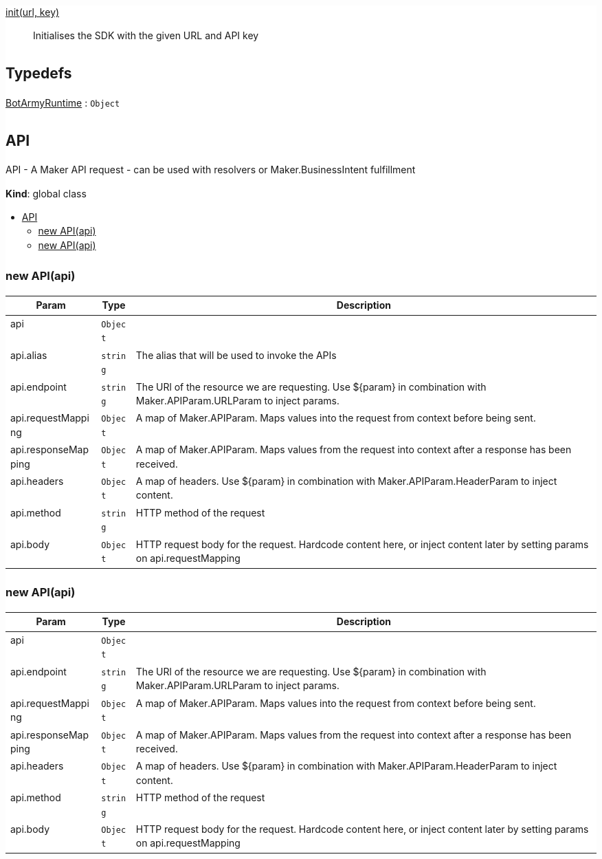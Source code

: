 <dl>
<dt><a href="#init">init(url, key)</a></dt>
<dd><p>Initialises the SDK with the given URL and API key</p>
</dd>
</dl>

## Typedefs

<dl>
<dt><a href="#BotArmyRuntime">BotArmyRuntime</a> : <code>Object</code></dt>
<dd></dd>
</dl>

<a name="API"></a>

## API
API - A Maker API request - can be used with resolvers or Maker.BusinessIntent fulfillment

**Kind**: global class  

* [API](#API)
    * [new API(api)](#new_API_new)
    * [new API(api)](#new_API_new)

<a name="new_API_new"></a>

### new API(api)

| Param | Type | Description |
| --- | --- | --- |
| api | <code>Object</code> |  |
| api.alias | <code>string</code> | The alias that will be used to invoke the APIs |
| api.endpoint | <code>string</code> | The URl of the resource we are requesting. Use ${param} in combination with Maker.APIParam.URLParam to inject params. |
| api.requestMapping | <code>Object</code> | A map of Maker.APIParam. Maps values into the request from context before being sent. |
| api.responseMapping | <code>Object</code> | A map of Maker.APIParam. Maps values from the request into context after a response has been received. |
| api.headers | <code>Object</code> | A map of headers. Use ${param} in combination with Maker.APIParam.HeaderParam to inject content. |
| api.method | <code>string</code> | HTTP method of the request |
| api.body | <code>Object</code> | HTTP request body for the request. Hardcode content here, or inject content later by setting params on api.requestMapping |

<a name="new_API_new"></a>

### new API(api)

| Param | Type | Description |
| --- | --- | --- |
| api | <code>Object</code> |  |
| api.endpoint | <code>string</code> | The URl of the resource we are requesting. Use ${param} in combination with Maker.APIParam.URLParam to inject params. |
| api.requestMapping | <code>Object</code> | A map of Maker.APIParam. Maps values into the request from context before being sent. |
| api.responseMapping | <code>Object</code> | A map of Maker.APIParam. Maps values from the request into context after a response has been received. |
| api.headers | <code>Object</code> | A map of headers. Use ${param} in combination with Maker.APIParam.HeaderParam to inject content. |
| api.method | <code>string</code> | HTTP method of the request |
| api.body | <code>Object</code> | HTTP request body for the request. Hardcode content here, or inject content later by setting params on api.requestMapping |
